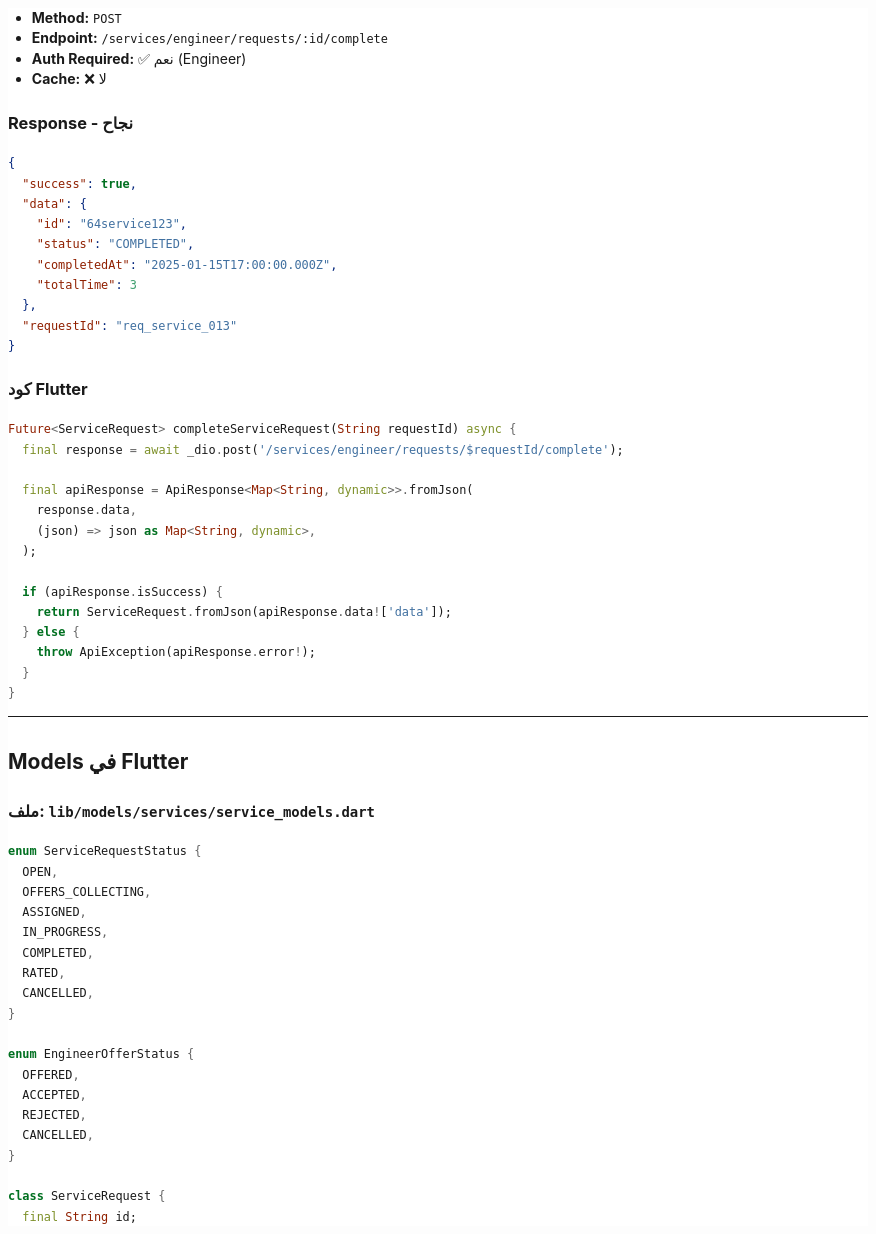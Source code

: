 - **Method:** `POST`
- **Endpoint:** `/services/engineer/requests/:id/complete`
- **Auth Required:** ✅ نعم (Engineer)
- **Cache:** ❌ لا

### Response - نجاح

```json
{
  "success": true,
  "data": {
    "id": "64service123",
    "status": "COMPLETED",
    "completedAt": "2025-01-15T17:00:00.000Z",
    "totalTime": 3
  },
  "requestId": "req_service_013"
}
```

### كود Flutter

```dart
Future<ServiceRequest> completeServiceRequest(String requestId) async {
  final response = await _dio.post('/services/engineer/requests/$requestId/complete');

  final apiResponse = ApiResponse<Map<String, dynamic>>.fromJson(
    response.data,
    (json) => json as Map<String, dynamic>,
  );

  if (apiResponse.isSuccess) {
    return ServiceRequest.fromJson(apiResponse.data!['data']);
  } else {
    throw ApiException(apiResponse.error!);
  }
}
```

---

## Models في Flutter

### ملف: `lib/models/services/service_models.dart`

```dart
enum ServiceRequestStatus {
  OPEN,
  OFFERS_COLLECTING,
  ASSIGNED,
  IN_PROGRESS,
  COMPLETED,
  RATED,
  CANCELLED,
}

enum EngineerOfferStatus {
  OFFERED,
  ACCEPTED,
  REJECTED,
  CANCELLED,
}

class ServiceRequest {
  final String id;
```